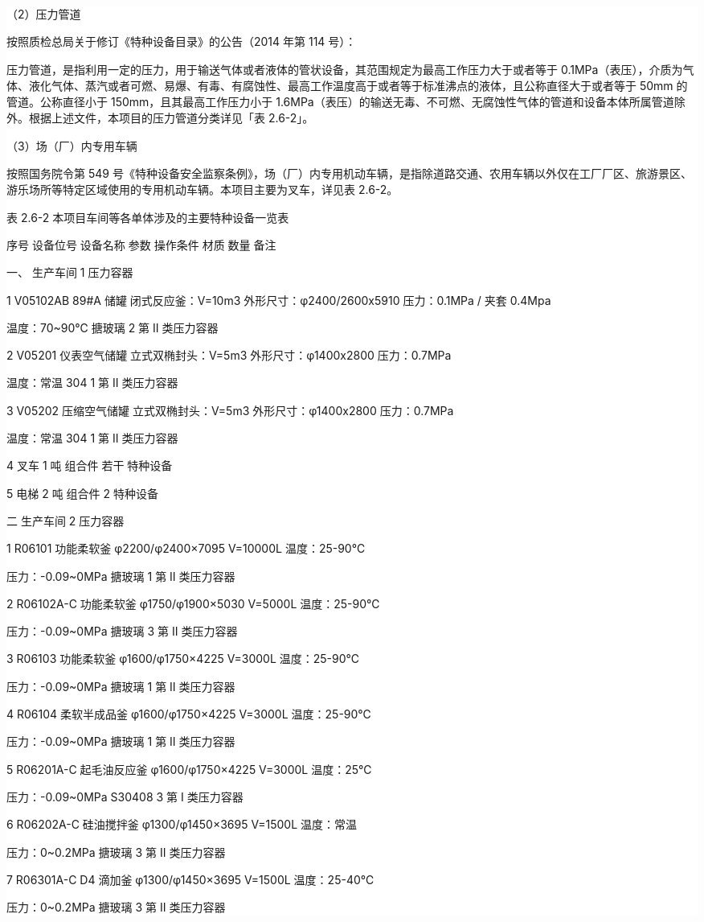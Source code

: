 （2）压力管道

按照质检总局关于修订《特种设备目录》的公告（2014 年第 114 号）：

压力管道，是指利用一定的压力，用于输送气体或者液体的管状设备，其范围规定为最高工作压力大于或者等于 0.1MPa（表压），介质为气体、液化气体、蒸汽或者可燃、易爆、有毒、有腐蚀性、最高工作温度高于或者等于标准沸点的液体，且公称直径大于或者等于 50mm 的管道。公称直径小于 150mm，且其最高工作压力小于 1.6MPa（表压）的输送无毒、不可燃、无腐蚀性气体的管道和设备本体所属管道除外。根据上述文件，本项目的压力管道分类详见「表 2.6-2」。

（3）场（厂）内专用车辆

按照国务院令第 549 号《特种设备安全监察条例》，场（厂）内专用机动车辆，是指除道路交通、农用车辆以外仅在工厂厂区、旅游景区、游乐场所等特定区域使用的专用机动车辆。本项目主要为叉车，详见表 2.6-2。

表 2.6-2 本项目车间等各单体涉及的主要特种设备一览表

序号	设备位号	设备名称	参数	操作条件	材质	数量	备注

一、	生产车间 1 压力容器

1	V05102AB	89#A 储罐	闭式反应釜：V=10m3 外形尺寸：φ2400/2600x5910	压力：0.1MPa / 夹套 0.4Mpa

温度：70~90℃	搪玻璃	2	第 Ⅱ 类压力容器

2	V05201	仪表空气储罐	立式双椭封头：V=5m3 外形尺寸：φ1400x2800	压力：0.7MPa

温度：常温	304	1	第 Ⅱ 类压力容器

3	V05202	压缩空气储罐	立式双椭封头：V=5m3 外形尺寸：φ1400x2800	压力：0.7MPa

温度：常温	304	1	第 Ⅱ 类压力容器

4		叉车	1 吨		组合件	若干	特种设备

5		电梯	2 吨		组合件	2	特种设备

二	生产车间 2 压力容器

1	R06101	功能柔软釜	 φ2200/φ2400×7095 V=10000L	温度：25-90℃

压力：-0.09~0MPa	搪玻璃	1	第 Ⅱ 类压力容器

2	R06102A-C	功能柔软釜	 φ1750/φ1900×5030 V=5000L	温度：25-90℃

压力：-0.09~0MPa	搪玻璃	3	第 Ⅱ 类压力容器

3	R06103	功能柔软釜	 φ1600/φ1750×4225 V=3000L	温度：25-90℃

压力：-0.09~0MPa	搪玻璃	1	第 Ⅱ 类压力容器

4	R06104	柔软半成品釜	 φ1600/φ1750×4225 V=3000L	温度：25-90℃

压力：-0.09~0MPa	搪玻璃	1	第 Ⅱ 类压力容器

5	R06201A-C	起毛油反应釜	 φ1600/φ1750×4225 V=3000L	温度：25℃

压力：-0.09~0MPa	S30408	3	第 Ⅰ 类压力容器

6	R06202A-C	硅油搅拌釜	 φ1300/φ1450×3695 V=1500L	温度：常温

压力：0~0.2MPa	搪玻璃	3	第 Ⅱ 类压力容器

7	R06301A-C	D4 滴加釜	 φ1300/φ1450×3695 V=1500L	温度：25-40℃

压力：0~0.2MPa	搪玻璃	3	第 Ⅱ 类压力容器
